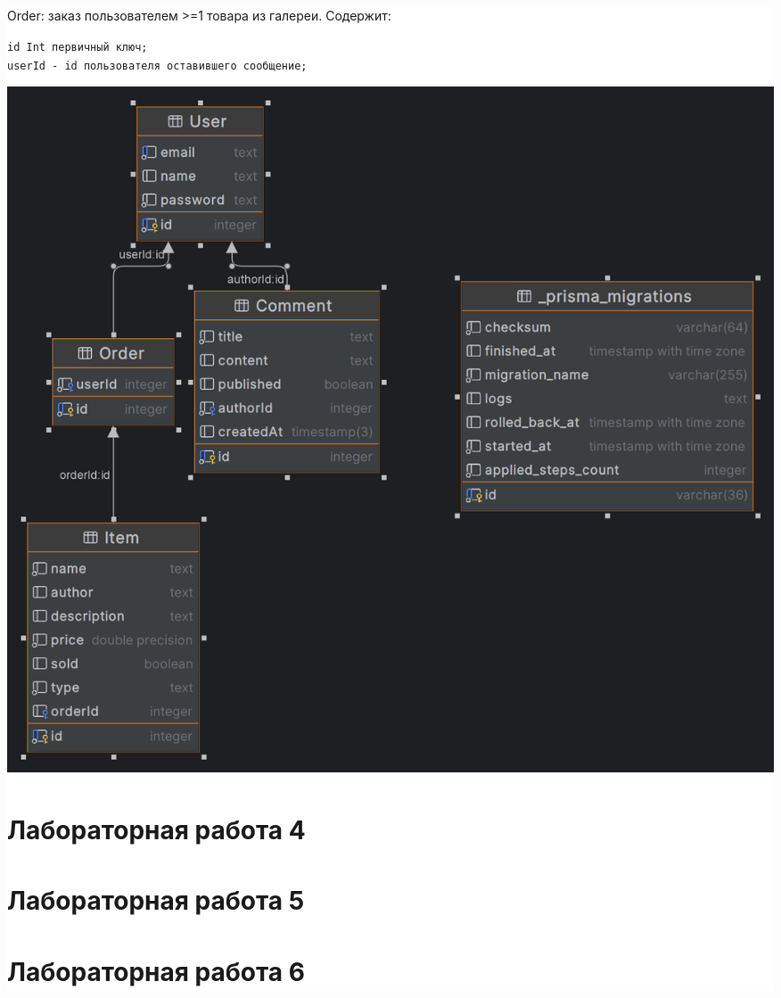 
Order: заказ пользователем >=1 товара из галереи. Содержит:

    id Int первичный ключ;
    userId - id пользователя оставившего сообщение;

![](prisma_migrations.png)

# Лабораторная работа 4

# Лабораторная работа 5

# Лабораторная работа 6